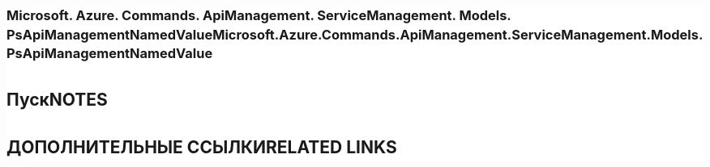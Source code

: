 ### <span data-ttu-id="e9687-155">Microsoft. Azure. Commands. ApiManagement. ServiceManagement. Models. PsApiManagementNamedValue</span><span class="sxs-lookup"><span data-stu-id="e9687-155">Microsoft.Azure.Commands.ApiManagement.ServiceManagement.Models.PsApiManagementNamedValue</span></span>

## <span data-ttu-id="e9687-156">Пуск</span><span class="sxs-lookup"><span data-stu-id="e9687-156">NOTES</span></span>

## <span data-ttu-id="e9687-157">ДОПОЛНИТЕЛЬНЫЕ ССЫЛКИ</span><span class="sxs-lookup"><span data-stu-id="e9687-157">RELATED LINKS</span></span>
